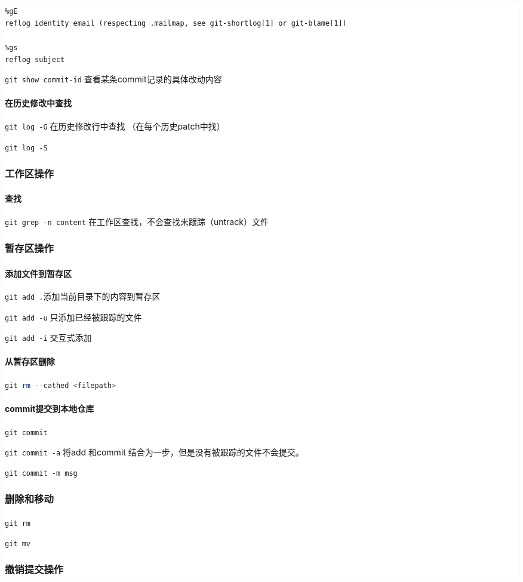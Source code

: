 ```
%gE
reflog identity email (respecting .mailmap, see git-shortlog[1] or git-blame[1])

%gs
reflog subject
```



`git show commit-id` 查看某条commit记录的具体改动内容

#### 在历史修改中查找

`git log -G` 在历史修改行中查找 （在每个历史patch中找）

`git log -S` 

### 工作区操作

#### 查找

`git grep -n content`  在工作区查找，不会查找未跟踪（untrack）文件



### 暂存区操作

#### 添加文件到暂存区

`git add .`添加当前目录下的内容到暂存区

`git add -u` 只添加已经被跟踪的文件

`git add -i` 交互式添加

#### 从暂存区删除

```powershell
git rm --cathed <filepath>
```

#### commit提交到本地仓库

`git commit`

`git commit -a`  将add 和commit 结合为一步，但是没有被跟踪的文件不会提交。

`git commit -m msg`



### 删除和移动

`git rm`

`git mv`

### 撤销提交操作
